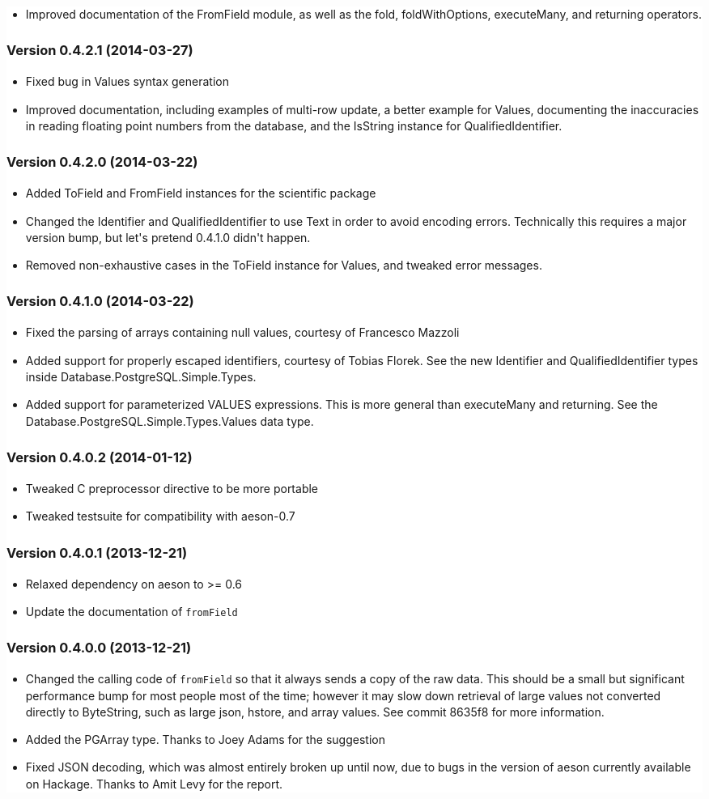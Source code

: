   * Improved documentation of the FromField module, as well as the fold,
    foldWithOptions, executeMany,  and returning operators.

### Version 0.4.2.1 (2014-03-27)
  * Fixed bug in Values syntax generation

  * Improved documentation,  including examples of multi-row update,
    a better example for Values,  documenting the inaccuracies in reading
    floating point numbers from the database,  and the IsString instance
    for QualifiedIdentifier.

### Version 0.4.2.0 (2014-03-22)
  * Added ToField and FromField instances for the scientific package

  * Changed the Identifier and QualifiedIdentifier to use Text in
    order to avoid encoding errors.  Technically this requires a
    major version bump, but let's pretend 0.4.1.0 didn't happen.

  * Removed non-exhaustive cases in the ToField instance for Values,
    and tweaked error messages.

### Version 0.4.1.0 (2014-03-22)
  * Fixed the parsing of arrays containing null values, courtesy of
    Francesco Mazzoli

  * Added support for properly escaped identifiers,  courtesy of
    Tobias Florek.   See the new Identifier and QualifiedIdentifier
    types inside Database.PostgreSQL.Simple.Types.

  * Added support for parameterized VALUES expressions.   This is
    more general than executeMany and returning.   See the
    Database.PostgreSQL.Simple.Types.Values data type.

### Version 0.4.0.2 (2014-01-12)
  * Tweaked C preprocessor directive to be more portable

  * Tweaked testsuite for compatibility with aeson-0.7

### Version 0.4.0.1 (2013-12-21)
  * Relaxed dependency on aeson to >= 0.6

  * Update the documentation of `fromField`

### Version 0.4.0.0 (2013-12-21)
  * Changed the calling code of `fromField` so that it always sends
    a copy of the raw data.  This should be a small but significant
    performance bump for most people most of the time;  however it
    may slow down retrieval of large values not converted directly
    to ByteString,  such as large json, hstore, and array values.
    See commit 8635f8 for more information.

  * Added the PGArray type.  Thanks to Joey Adams for the suggestion

  * Fixed JSON decoding,  which was almost entirely broken up until now,
    due to bugs in the version of aeson currently available on Hackage.
    Thanks to Amit Levy for the report.
